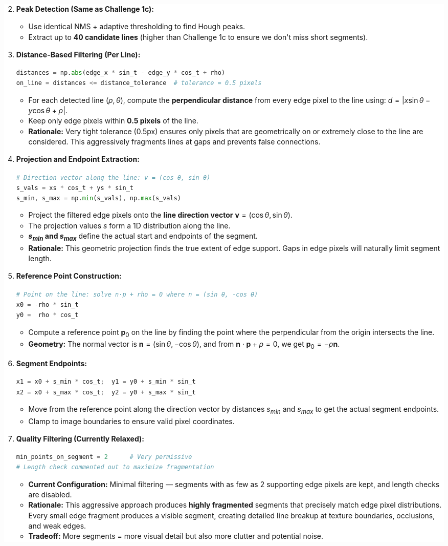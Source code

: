 2. **Peak Detection (Same as Challenge 1c):**
   - Use identical NMS + adaptive thresholding to find Hough peaks.
   - Extract up to **40 candidate lines** (higher than Challenge 1c to ensure we don't miss short segments).

3. **Distance-Based Filtering (Per Line):**
   ```python
   distances = np.abs(edge_x * sin_t - edge_y * cos_t + rho)
   on_line = distances <= distance_tolerance  # tolerance = 0.5 pixels
   ```
   - For each detected line $(ρ, θ)$, compute the **perpendicular distance** from every edge pixel to the line using: $d = |x\sin\theta - y\cos\theta + \rho|$.
   - Keep only edge pixels within **0.5 pixels** of the line.
   - **Rationale:** Very tight tolerance (0.5px) ensures only pixels that are geometrically on or extremely close to the line are considered. This aggressively fragments lines at gaps and prevents false connections.

4. **Projection and Endpoint Extraction:**
   ```python
   # Direction vector along the line: v = (cos θ, sin θ)
   s_vals = xs * cos_t + ys * sin_t
   s_min, s_max = np.min(s_vals), np.max(s_vals)
   ```
   - Project the filtered edge pixels onto the **line direction vector** $\mathbf{v} = (\cos\theta, \sin\theta)$.
   - The projection values $s$ form a 1D distribution along the line.
   - **$s_{min}$ and $s_{max}$** define the actual start and endpoints of the segment.
   - **Rationale:** This geometric projection finds the true extent of edge support. Gaps in edge pixels will naturally limit segment length.

5. **Reference Point Construction:**
   ```python
   # Point on the line: solve n·p + rho = 0 where n = (sin θ, -cos θ)
   x0 = -rho * sin_t
   y0 =  rho * cos_t
   ```
   - Compute a reference point $\mathbf{p}_0$ on the line by finding the point where the perpendicular from the origin intersects the line.
   - **Geometry:** The normal vector is $\mathbf{n} = (\sin\theta, -\cos\theta)$, and from $\mathbf{n} \cdot \mathbf{p} + \rho = 0$, we get $\mathbf{p}_0 = -\rho \mathbf{n}$.

6. **Segment Endpoints:**
   ```python
   x1 = x0 + s_min * cos_t;  y1 = y0 + s_min * sin_t
   x2 = x0 + s_max * cos_t;  y2 = y0 + s_max * sin_t
   ```
   - Move from the reference point along the direction vector by distances $s_{min}$ and $s_{max}$ to get the actual segment endpoints.
   - Clamp to image boundaries to ensure valid pixel coordinates.

7. **Quality Filtering (Currently Relaxed):**
   ```python
   min_points_on_segment = 2      # Very permissive
   # Length check commented out to maximize fragmentation
   ```
   - **Current Configuration:** Minimal filtering — segments with as few as 2 supporting edge pixels are kept, and length checks are disabled.
   - **Rationale:** This aggressive approach produces **highly fragmented** segments that precisely match edge pixel distributions. Every small edge fragment produces a visible segment, creating detailed line breakup at texture boundaries, occlusions, and weak edges.
   - **Tradeoff:** More segments = more visual detail but also more clutter and potential noise.
